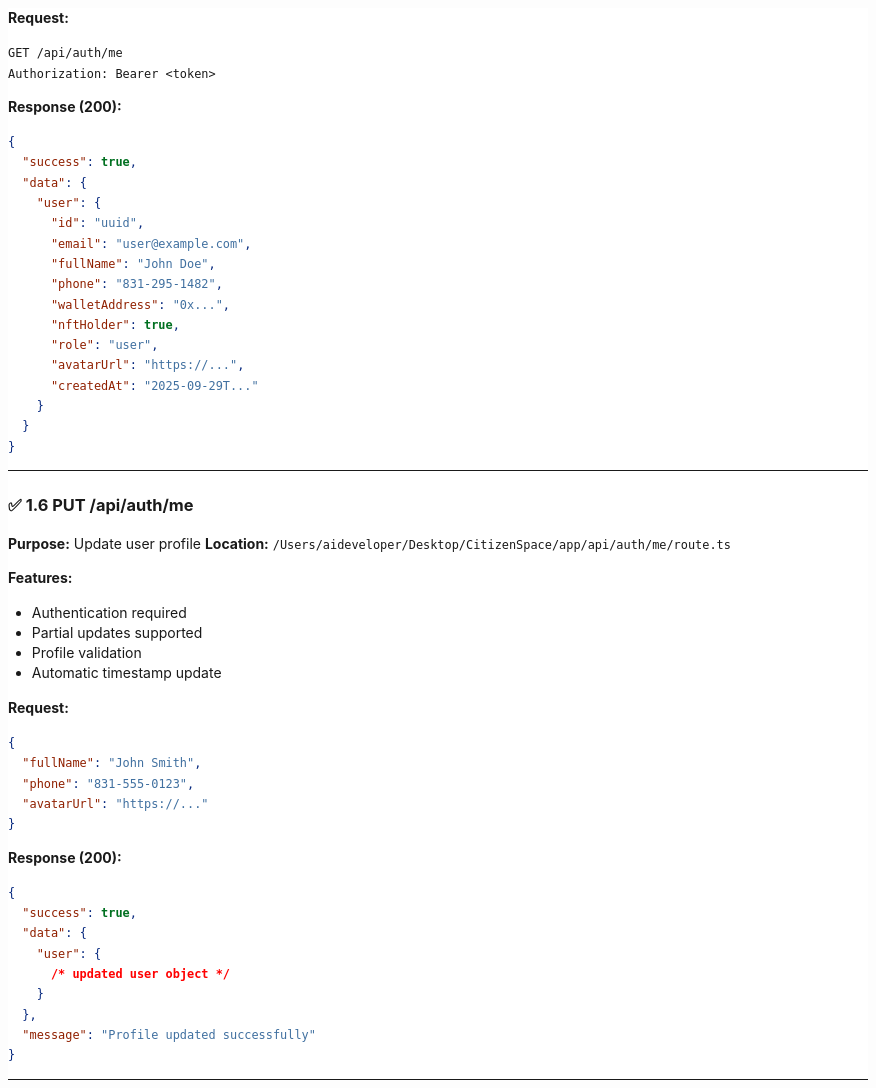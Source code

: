 **Request:**

```http
GET /api/auth/me
Authorization: Bearer <token>
```

**Response (200):**

```json
{
  "success": true,
  "data": {
    "user": {
      "id": "uuid",
      "email": "user@example.com",
      "fullName": "John Doe",
      "phone": "831-295-1482",
      "walletAddress": "0x...",
      "nftHolder": true,
      "role": "user",
      "avatarUrl": "https://...",
      "createdAt": "2025-09-29T..."
    }
  }
}
```

---

### ✅ 1.6 PUT /api/auth/me

**Purpose:** Update user profile
**Location:** `/Users/aideveloper/Desktop/CitizenSpace/app/api/auth/me/route.ts`

**Features:**

- Authentication required
- Partial updates supported
- Profile validation
- Automatic timestamp update

**Request:**

```json
{
  "fullName": "John Smith",
  "phone": "831-555-0123",
  "avatarUrl": "https://..."
}
```

**Response (200):**

```json
{
  "success": true,
  "data": {
    "user": {
      /* updated user object */
    }
  },
  "message": "Profile updated successfully"
}
```

---